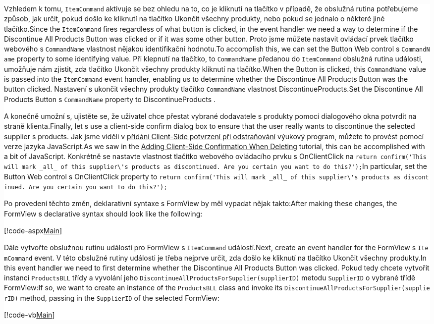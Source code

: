 <span data-ttu-id="59964-217">Vzhledem k tomu, `ItemCommand` aktivuje se bez ohledu na to, co je kliknutí na tlačítko v případě, že obslužná rutina potřebujeme způsob, jak určit, pokud došlo ke kliknutí na tlačítko Ukončit všechny produkty, nebo pokud se jednalo o některé jiné tlačítko.</span><span class="sxs-lookup"><span data-stu-id="59964-217">Since the `ItemCommand` fires regardless of what button is clicked, in the event handler we need a way to determine if the Discontinue All Products Button was clicked or if it was some other button.</span></span> <span data-ttu-id="59964-218">Proto jsme můžete nastavit ovládací prvek tlačítko webového s `CommandName` vlastnost nějakou identifikační hodnotu.</span><span class="sxs-lookup"><span data-stu-id="59964-218">To accomplish this, we can set the Button Web control s `CommandName` property to some identifying value.</span></span> <span data-ttu-id="59964-219">Při klepnutí na tlačítko, to `CommandName` předanou do `ItemCommand` obslužná rutina události, umožňuje nám zjistit, zda tlačítko Ukončit všechny produkty kliknutí na tlačítko.</span><span class="sxs-lookup"><span data-stu-id="59964-219">When the Button is clicked, this `CommandName` value is passed into the `ItemCommand` event handler, enabling us to determine whether the Discontinue All Products Button was the button clicked.</span></span> <span data-ttu-id="59964-220">Nastavení s ukončit všechny produkty tlačítko `CommandName` vlastnost DiscontinueProducts.</span><span class="sxs-lookup"><span data-stu-id="59964-220">Set the Discontinue All Products Button s `CommandName` property to DiscontinueProducts .</span></span>

<span data-ttu-id="59964-221">A konečně umožní s, ujistěte se, že uživatel chce přestat vybrané dodavatele s produkty pomocí dialogového okna potvrdit na straně klienta.</span><span class="sxs-lookup"><span data-stu-id="59964-221">Finally, let s use a client-side confirm dialog box to ensure that the user really wants to discontinue the selected supplier s products.</span></span> <span data-ttu-id="59964-222">Jak jsme viděli v [přidání Client-Side potvrzení při odstraňování](../editing-inserting-and-deleting-data/adding-client-side-confirmation-when-deleting-vb.md) výukový program, můžete to provést pomocí verze jazyka JavaScript.</span><span class="sxs-lookup"><span data-stu-id="59964-222">As we saw in the [Adding Client-Side Confirmation When Deleting](../editing-inserting-and-deleting-data/adding-client-side-confirmation-when-deleting-vb.md) tutorial, this can be accomplished with a bit of JavaScript.</span></span> <span data-ttu-id="59964-223">Konkrétně se nastavte vlastnost tlačítko webového ovládacího prvku s OnClientClick na `return confirm('This will mark _all_ of this supplier\'s products as discontinued. Are you certain you want to do this?');`</span><span class="sxs-lookup"><span data-stu-id="59964-223">In particular, set the Button Web control s OnClientClick property to `return confirm('This will mark _all_ of this supplier\'s products as discontinued. Are you certain you want to do this?');`</span></span>

<span data-ttu-id="59964-224">Po provedení těchto změn, deklarativní syntaxe s FormView by měl vypadat nějak takto:</span><span class="sxs-lookup"><span data-stu-id="59964-224">After making these changes, the FormView s declarative syntax should look like the following:</span></span>

[!code-aspx[Main](adding-and-responding-to-buttons-to-a-gridview-vb/samples/sample6.aspx)]

<span data-ttu-id="59964-225">Dále vytvořte obslužnou rutinu události pro FormView s `ItemCommand` událostí.</span><span class="sxs-lookup"><span data-stu-id="59964-225">Next, create an event handler for the FormView s `ItemCommand` event.</span></span> <span data-ttu-id="59964-226">V této obslužné rutiny události je třeba nejprve určit, zda došlo ke kliknutí na tlačítko Ukončit všechny produkty.</span><span class="sxs-lookup"><span data-stu-id="59964-226">In this event handler we need to first determine whether the Discontinue All Products Button was clicked.</span></span> <span data-ttu-id="59964-227">Pokud tedy chcete vytvořit instanci `ProductsBLL` třídy a vyvolání jeho `DiscontinueAllProductsForSupplier(supplierID)` metodu `SupplierID` o vybrané třídě FormView:</span><span class="sxs-lookup"><span data-stu-id="59964-227">If so, we want to create an instance of the `ProductsBLL` class and invoke its `DiscontinueAllProductsForSupplier(supplierID)` method, passing in the `SupplierID` of the selected FormView:</span></span>

[!code-vb[Main](adding-and-responding-to-buttons-to-a-gridview-vb/samples/sample7.vb)]
